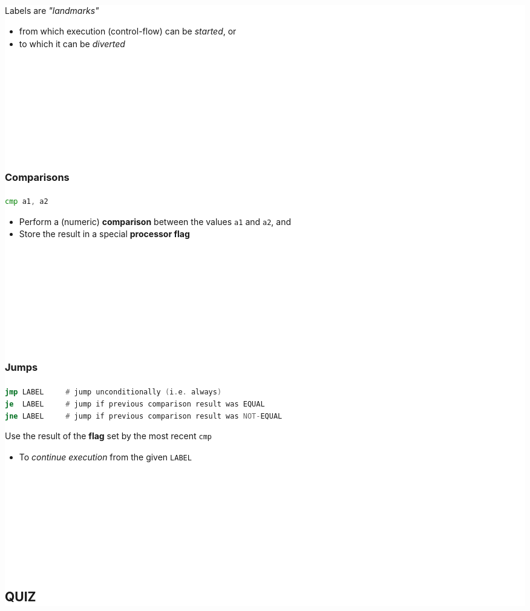 Labels are _"landmarks"_ 
- from which execution (control-flow) can be _started_, or 
- to which it can be _diverted_

<br>
<br>
<br>
<br>
<br>
<br>
<br>
<br>



### Comparisons

```asm
cmp a1, a2
```

- Perform a (numeric) **comparison** between the values `a1` and `a2`, and 
- Store the result in a special **processor flag**

<br>
<br>
<br>
<br>
<br>
<br>
<br>
<br>


### Jumps

```asm
jmp LABEL     # jump unconditionally (i.e. always)
je  LABEL     # jump if previous comparison result was EQUAL  
jne LABEL     # jump if previous comparison result was NOT-EQUAL  
```

Use the result of the **flag** set by the most recent `cmp` 
* To _continue execution_ from the given `LABEL`

<br>
<br>
<br>
<br>
<br>
<br>
<br>
<br>




## QUIZ
